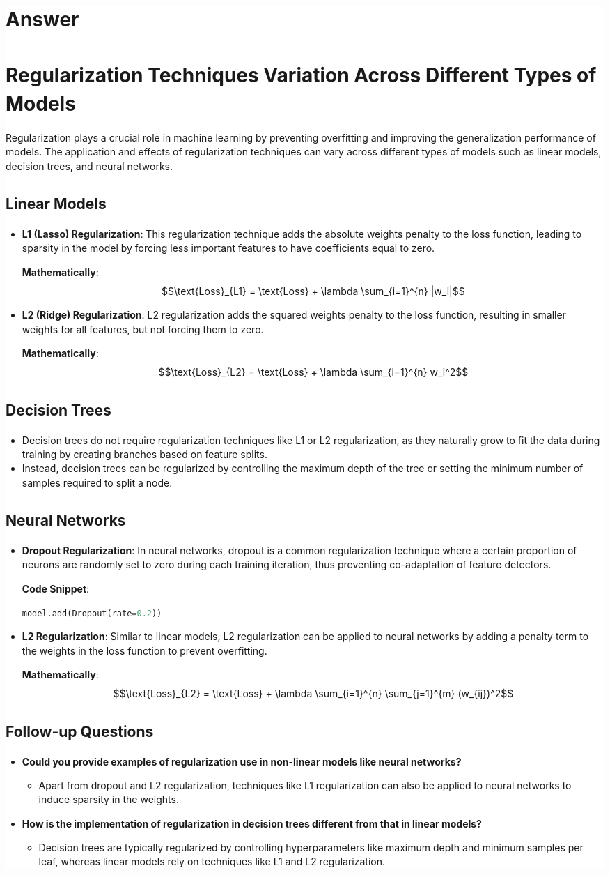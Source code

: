 # Answer
# Regularization Techniques Variation Across Different Types of Models

Regularization plays a crucial role in machine learning by preventing overfitting and improving the generalization performance of models. The application and effects of regularization techniques can vary across different types of models such as linear models, decision trees, and neural networks.

## Linear Models
- **L1 (Lasso) Regularization**: This regularization technique adds the absolute weights penalty to the loss function, leading to sparsity in the model by forcing less important features to have coefficients equal to zero.
  
  **Mathematically**: $$\text{Loss}_{L1} = \text{Loss} + \lambda \sum_{i=1}^{n} |w_i|$$

- **L2 (Ridge) Regularization**: L2 regularization adds the squared weights penalty to the loss function, resulting in smaller weights for all features, but not forcing them to zero.
  
  **Mathematically**: $$\text{Loss}_{L2} = \text{Loss} + \lambda \sum_{i=1}^{n} w_i^2$$

## Decision Trees
- Decision trees do not require regularization techniques like L1 or L2 regularization, as they naturally grow to fit the data during training by creating branches based on feature splits.
- Instead, decision trees can be regularized by controlling the maximum depth of the tree or setting the minimum number of samples required to split a node.

## Neural Networks
- **Dropout Regularization**: In neural networks, dropout is a common regularization technique where a certain proportion of neurons are randomly set to zero during each training iteration, thus preventing co-adaptation of feature detectors.
  
  **Code Snippet**:
  ```python
  model.add(Dropout(rate=0.2))
  ```

- **L2 Regularization**: Similar to linear models, L2 regularization can be applied to neural networks by adding a penalty term to the weights in the loss function to prevent overfitting.
  
  **Mathematically**: $$\text{Loss}_{L2} = \text{Loss} + \lambda \sum_{i=1}^{n} \sum_{j=1}^{m} (w_{ij})^2$$

## Follow-up Questions

- **Could you provide examples of regularization use in non-linear models like neural networks?**
  - Apart from dropout and L2 regularization, techniques like L1 regularization can also be applied to neural networks to induce sparsity in the weights.
  
- **How is the implementation of regularization in decision trees different from that in linear models?**
  - Decision trees are typically regularized by controlling hyperparameters like maximum depth and minimum samples per leaf, whereas linear models rely on techniques like L1 and L2 regularization.
  
